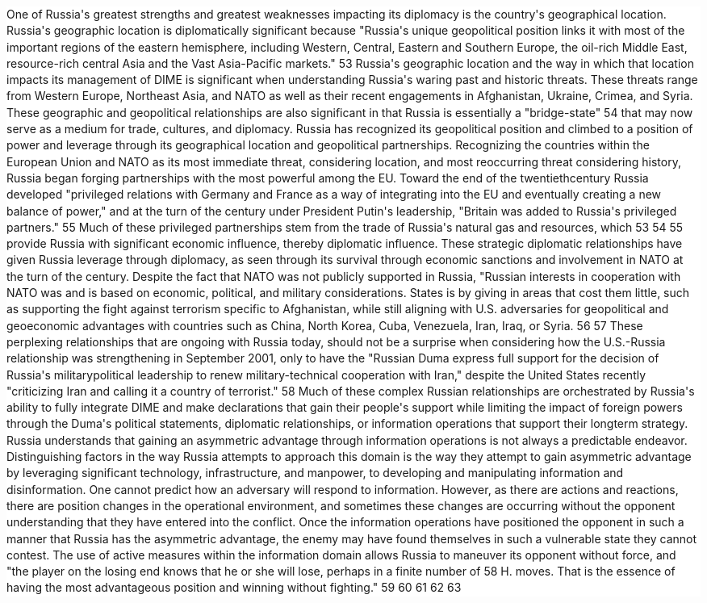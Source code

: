 One of Russia's greatest strengths and greatest weaknesses impacting its diplomacy is the country's geographical location. Russia's geographic location is diplomatically significant because "Russia's unique geopolitical position links it with most of the important regions of the eastern hemisphere, including Western, Central, Eastern and Southern Europe, the oil-rich Middle East, resource-rich central Asia and the Vast Asia-Pacific markets." 53 Russia's geographic location and the way in which that location impacts its management of DIME is significant when understanding Russia's waring past and historic threats. These threats range from Western Europe, Northeast Asia, and NATO as well as their recent engagements in Afghanistan, Ukraine, Crimea, and Syria. These geographic and geopolitical relationships are also significant in that Russia is essentially a "bridge-state" 54 that may now serve as a medium for trade, cultures, and diplomacy. Russia has recognized its geopolitical position and climbed to a position of power and leverage through its geographical location and geopolitical partnerships.
Recognizing the countries within the European Union and NATO as its most immediate threat, considering location, and most reoccurring threat considering history, Russia began forging partnerships with the most powerful among the EU. Toward the end of the twentiethcentury Russia developed "privileged relations with Germany and France as a way of integrating into the EU and eventually creating a new balance of power," and at the turn of the century under President Putin's leadership, "Britain was added to Russia's privileged partners." 55 Much of these privileged partnerships stem from the trade of Russia's natural gas and resources, which 
53
54
55
provide Russia with significant economic influence, thereby diplomatic influence. These strategic diplomatic relationships have given Russia leverage through diplomacy, as seen through its survival through economic sanctions and involvement in NATO at the turn of the century.
Despite the fact that NATO was not publicly supported in Russia, "Russian interests in cooperation with NATO was and is based on economic, political, and military considerations. States is by giving in areas that cost them little, such as supporting the fight against terrorism specific to Afghanistan, while still aligning with U.S. adversaries for geopolitical and geoeconomic advantages with countries such as China, North Korea, Cuba, Venezuela, Iran, Iraq, or Syria. 
56
57
These perplexing relationships that are ongoing with Russia today, should not be a surprise when considering how the U.S.-Russia relationship was strengthening in September 2001, only to have the "Russian Duma express full support for the decision of Russia's militarypolitical leadership to renew military-technical cooperation with Iran," despite the United States recently "criticizing Iran and calling it a country of terrorist." 58 Much of these complex Russian relationships are orchestrated by Russia's ability to fully integrate DIME and make declarations that gain their people's support while limiting the impact of foreign powers through the Duma's political statements, diplomatic relationships, or information operations that support their longterm strategy.
Russia understands that gaining an asymmetric advantage through information operations is not always a predictable endeavor. Distinguishing factors in the way Russia attempts to approach this domain is the way they attempt to gain asymmetric advantage by leveraging significant technology, infrastructure, and manpower, to developing and manipulating information and disinformation. One cannot predict how an adversary will respond to information. However, as there are actions and reactions, there are position changes in the operational environment, and sometimes these changes are occurring without the opponent understanding that they have entered into the conflict. Once the information operations have positioned the opponent in such a manner that Russia has the asymmetric advantage, the enemy may have found themselves in such a vulnerable state they cannot contest. The use of active measures within the information domain allows Russia to maneuver its opponent without force, and "the player on the losing end knows that he or she will lose, perhaps in a finite number of 58 H. moves. That is the essence of having the most advantageous position and winning without fighting." 
59
60
61
62
63
